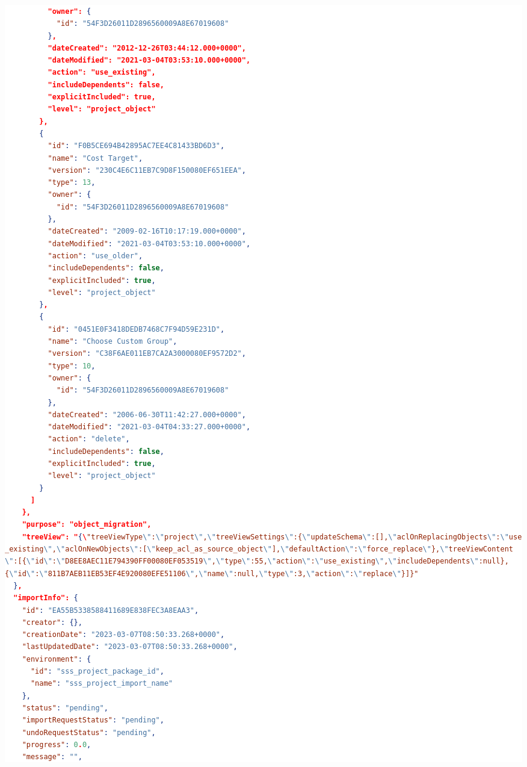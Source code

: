 ```json
          "owner": {
            "id": "54F3D26011D2896560009A8E67019608"
          },
          "dateCreated": "2012-12-26T03:44:12.000+0000",
          "dateModified": "2021-03-04T03:53:10.000+0000",
          "action": "use_existing",
          "includeDependents": false,
          "explicitIncluded": true,
          "level": "project_object"
        },
        {
          "id": "F0B5CE694B42895AC7EE4C81433BD6D3",
          "name": "Cost Target",
          "version": "230C4E6C11EB7C9D8F150080EF651EEA",
          "type": 13,
          "owner": {
            "id": "54F3D26011D2896560009A8E67019608"
          },
          "dateCreated": "2009-02-16T10:17:19.000+0000",
          "dateModified": "2021-03-04T03:53:10.000+0000",
          "action": "use_older",
          "includeDependents": false,
          "explicitIncluded": true,
          "level": "project_object"
        },
        {
          "id": "0451E0F3418DEDB7468C7F94D59E231D",
          "name": "Choose Custom Group",
          "version": "C38F6AE011EB7CA2A3000080EF9572D2",
          "type": 10,
          "owner": {
            "id": "54F3D26011D2896560009A8E67019608"
          },
          "dateCreated": "2006-06-30T11:42:27.000+0000",
          "dateModified": "2021-03-04T04:33:27.000+0000",
          "action": "delete",
          "includeDependents": false,
          "explicitIncluded": true,
          "level": "project_object"
        }
      ]
    },
    "purpose": "object_migration",
    "treeView": "{\"treeViewType\":\"project\",\"treeViewSettings\":{\"updateSchema\":[],\"aclOnReplacingObjects\":\"use_existing\",\"aclOnNewObjects\":[\"keep_acl_as_source_object\"],\"defaultAction\":\"force_replace\"},\"treeViewContent\":[{\"id\":\"D8EE8AEC11E794390FF00080EF053519\",\"type\":55,\"action\":\"use_existing\",\"includeDependents\":null},{\"id\":\"811B7AEB11EB53EF4E920080EFE51106\",\"name\":null,\"type\":3,\"action\":\"replace\"}]}"
  },
  "importInfo": {
    "id": "EA55B5338588411689E838FEC3A8EAA3",
    "creator": {},
    "creationDate": "2023-03-07T08:50:33.268+0000",
    "lastUpdatedDate": "2023-03-07T08:50:33.268+0000",
    "environment": {
      "id": "sss_project_package_id",
      "name": "sss_project_import_name"
    },
    "status": "pending",
    "importRequestStatus": "pending",
    "undoRequestStatus": "pending",
    "progress": 0.0,
    "message": "",
```